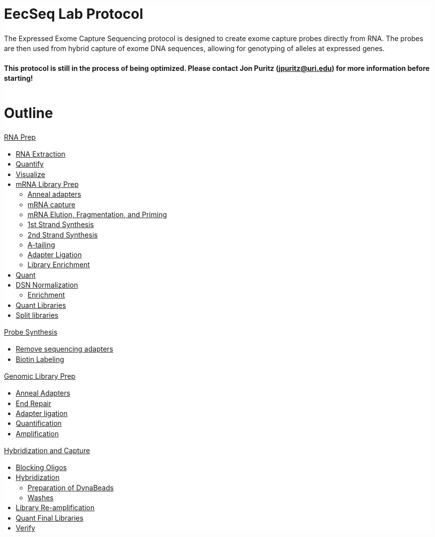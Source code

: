 # EecSeq Lab Protocol

The Expressed Exome Capture Sequencing protocol is designed to create exome capture probes directly from RNA.  The probes are then used from hybrid capture of exome DNA sequences, allowing for genotyping of alleles at expressed genes.

#### This protocol is still in the process of being optimized.  Please contact Jon Puritz (jpuritz@uri.edu) for more information before starting!

# Outline

[RNA Prep](#rna-prep)
* [RNA Extraction](#extract-rna-from-individuals-to-be-used-for-probes)
* [Quantify](#quantify-all-rna-samples)
* [Visualize](#visualize-rna-on-bioanalyzer)
* [mRNA Library Prep](#stranded-mrna-seq-library-prep)
	* [Anneal adapters](#anneal-rna-adapters)
	* [mRNA capture](#mrna-capture)
	* [mRNA Elution, Fragmentation, and Priming](#mrna-elution-fragmentation-and-priming)
	* [1st Strand Synthesis](#1st-strand-synthesis)
	* [2nd Strand Synthesis](#2nd-strand-synthesis-and-marking)
	* [A-tailing](#a-tailing)
	* [Adapter Ligation](#adapter-ligation)
	* [Library Enrichment](#library-amplificiation)
* [Quant](#quant-libraries)
* [DSN Normalization](#dsn-normalization)
	* [Enrichment](#pcr-enrichment)
* [Quant Libraries](#quant-libraries)
* [Split libraries](#split-finished-cdna-library-for-each-sample-into-two-vials)

[Probe Synthesis](#probe-synthesis)
* [Remove sequencing adapters](#remove-adapters-from-cdna)
* [Biotin Labeling](#biotin-labeling)

[Genomic Library Prep](#preparation-of-whole-genome-libraries)
* [Anneal Adapters](#anneal-adapters)
* [End Repair](#end-repair)
* [Adapter ligation](#adapter-ligation)
* [Quantification](#quant-samples)
* [Amplification](#library-amplification)

[Hybridization and Capture](#hybridization-and-capture)
* [Blocking Oligos](#blocking-oligos)
* [Hybridization](#hybridization)
	* [Preparation of DynaBeads](#preparation-of-dynabeads)
	* [Washes](#washes)
* [Library Re-amplification](#library-re-amplification)
* [Quant Final Libraries](#quant-samples)
* [Verify](#verify)
